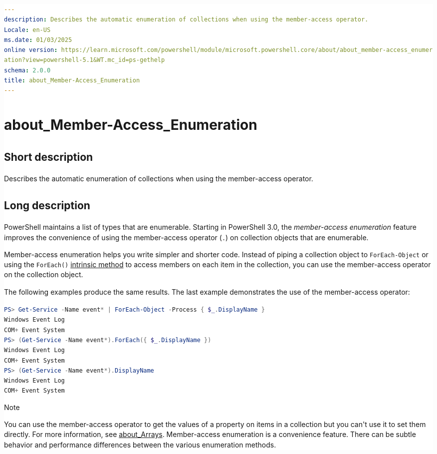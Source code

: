 ```yaml
---
description: Describes the automatic enumeration of collections when using the member-access operator.
Locale: en-US
ms.date: 01/03/2025
online version: https://learn.microsoft.com/powershell/module/microsoft.powershell.core/about/about_member-access_enumeration?view=powershell-5.1&WT.mc_id=ps-gethelp
schema: 2.0.0
title: about_Member-Access_Enumeration
---
```

# about_Member-Access_Enumeration

## Short description

Describes the automatic enumeration of collections when using the member-access
operator.

## Long description

PowerShell maintains a list of types that are enumerable. Starting in
PowerShell 3.0, the _member-access enumeration_ feature improves the
convenience of using the member-access operator (`.`) on collection objects
that are enumerable.

Member-access enumeration helps you write simpler and shorter code. Instead of
piping a collection object to `ForEach-Object` or using the `ForEach()`
[intrinsic method][04] to access members on each item in the collection, you
can use the member-access operator on the collection object.

The following examples produce the same results. The last example demonstrates
the use of the member-access operator:

```powershell
PS> Get-Service -Name event* | ForEach-Object -Process { $_.DisplayName }
Windows Event Log
COM+ Event System
PS> (Get-Service -Name event*).ForEach({ $_.DisplayName })
Windows Event Log
COM+ Event System
PS> (Get-Service -Name event*).DisplayName
Windows Event Log
COM+ Event System
```

> [!NOTE]
> You can use the member-access operator to get the values of a property on
> items in a collection but you can't use it to set them directly. For more
> information, see [about_Arrays][02]. Member-access enumeration is a
> convenience feature. There can be subtle behavior and performance differences
> between the various enumeration methods.


[01]: about_Arrays.md
[02]: about_Arrays.md#member-access-enumeration
[03]: about_Intrinsic_Members.md
[04]: about_Intrinsic_Members.md#methods
[05]: about_Methods.md
[06]: about_Operators.md
[07]: about_Properties.md
[13752]: https://github.com/PowerShell/PowerShell/issues/13752